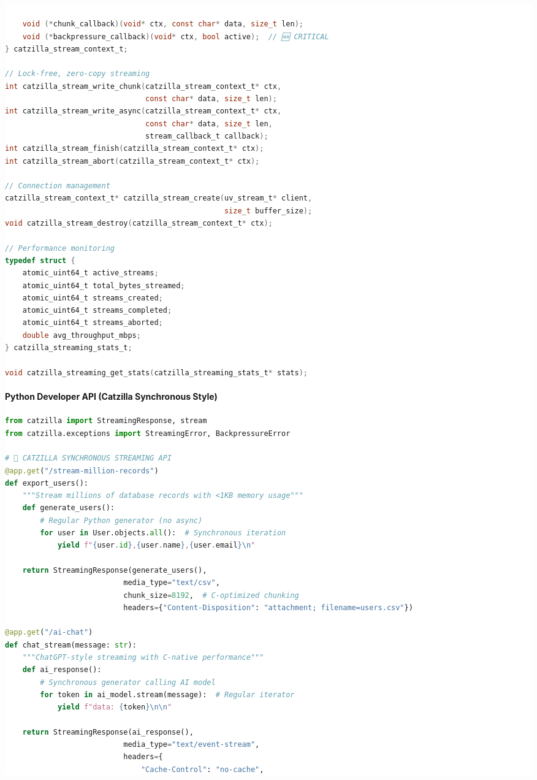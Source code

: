 ```c

    void (*chunk_callback)(void* ctx, const char* data, size_t len);
    void (*backpressure_callback)(void* ctx, bool active);  // 🆕 CRITICAL
} catzilla_stream_context_t;

// Lock-free, zero-copy streaming
int catzilla_stream_write_chunk(catzilla_stream_context_t* ctx,
                                const char* data, size_t len);
int catzilla_stream_write_async(catzilla_stream_context_t* ctx,
                                const char* data, size_t len,
                                stream_callback_t callback);
int catzilla_stream_finish(catzilla_stream_context_t* ctx);
int catzilla_stream_abort(catzilla_stream_context_t* ctx);

// Connection management
catzilla_stream_context_t* catzilla_stream_create(uv_stream_t* client,
                                                  size_t buffer_size);
void catzilla_stream_destroy(catzilla_stream_context_t* ctx);

// Performance monitoring
typedef struct {
    atomic_uint64_t active_streams;
    atomic_uint64_t total_bytes_streamed;
    atomic_uint64_t streams_created;
    atomic_uint64_t streams_completed;
    atomic_uint64_t streams_aborted;
    double avg_throughput_mbps;
} catzilla_streaming_stats_t;

void catzilla_streaming_get_stats(catzilla_streaming_stats_t* stats);
```

#### **Python Developer API (Catzilla Synchronous Style)**
```python
from catzilla import StreamingResponse, stream
from catzilla.exceptions import StreamingError, BackpressureError

# 🚀 CATZILLA SYNCHRONOUS STREAMING API
@app.get("/stream-million-records")
def export_users():
    """Stream millions of database records with <1KB memory usage"""
    def generate_users():
        # Regular Python generator (no async)
        for user in User.objects.all():  # Synchronous iteration
            yield f"{user.id},{user.name},{user.email}\n"

    return StreamingResponse(generate_users(),
                           media_type="text/csv",
                           chunk_size=8192,  # C-optimized chunking
                           headers={"Content-Disposition": "attachment; filename=users.csv"})

@app.get("/ai-chat")
def chat_stream(message: str):
    """ChatGPT-style streaming with C-native performance"""
    def ai_response():
        # Synchronous generator calling AI model
        for token in ai_model.stream(message):  # Regular iterator
            yield f"data: {token}\n\n"

    return StreamingResponse(ai_response(),
                           media_type="text/event-stream",
                           headers={
                               "Cache-Control": "no-cache",
```
